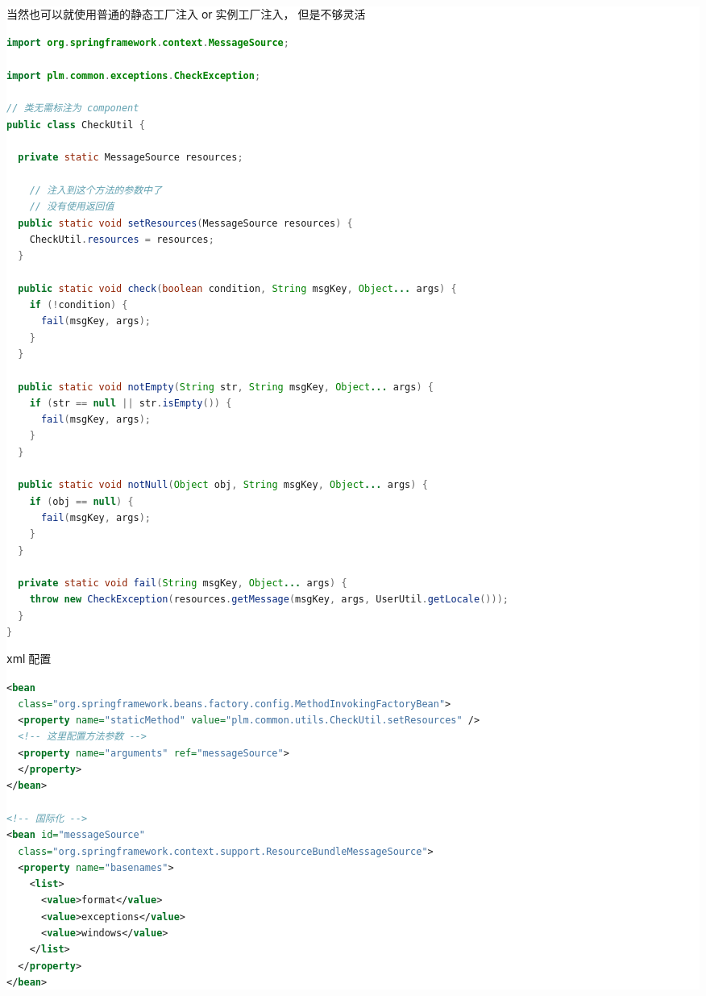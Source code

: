 当然也可以就使用普通的静态工厂注入 or 实例工厂注入， 但是不够灵活

```java
import org.springframework.context.MessageSource;

import plm.common.exceptions.CheckException;

// 类无需标注为 component
public class CheckUtil {

  private static MessageSource resources;

    // 注入到这个方法的参数中了
    // 没有使用返回值
  public static void setResources(MessageSource resources) {
    CheckUtil.resources = resources;
  }

  public static void check(boolean condition, String msgKey, Object... args) {
    if (!condition) {
      fail(msgKey, args);
    }
  }

  public static void notEmpty(String str, String msgKey, Object... args) {
    if (str == null || str.isEmpty()) {
      fail(msgKey, args);
    }
  }

  public static void notNull(Object obj, String msgKey, Object... args) {
    if (obj == null) {
      fail(msgKey, args);
    }
  }

  private static void fail(String msgKey, Object... args) {
    throw new CheckException(resources.getMessage(msgKey, args, UserUtil.getLocale()));
  }
}

```

xml 配置

```xml
<bean
  class="org.springframework.beans.factory.config.MethodInvokingFactoryBean">
  <property name="staticMethod" value="plm.common.utils.CheckUtil.setResources" />
  <!-- 这里配置方法参数 -->
  <property name="arguments" ref="messageSource">
  </property>
</bean>

<!-- 国际化 -->
<bean id="messageSource"
  class="org.springframework.context.support.ResourceBundleMessageSource">
  <property name="basenames">
    <list>
      <value>format</value>
      <value>exceptions</value>
      <value>windows</value>
    </list>
  </property>
</bean>
```